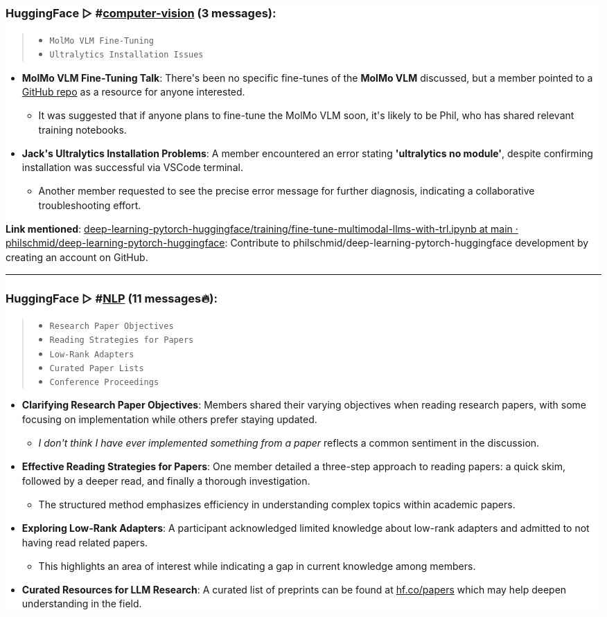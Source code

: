 
### **HuggingFace ▷ #**[**computer-vision**](https://discord.com/channels/879548962464493619/922424143113232404/1301332592045326337) (3 messages):

> - `MolMo VLM Fine-Tuning`
> - `Ultralytics Installation Issues`

- **MolMo VLM Fine-Tuning Talk**: There's been no specific fine-tunes of the **MolMo VLM** discussed, but a member pointed to a [GitHub repo](https://github.com/philschmid/deep-learning-pytorch-huggingface/blob/main/training/fine-tune-multimodal-llms-with-trl.ipynb) as a resource for anyone interested.
  
  - It was suggested that if anyone plans to fine-tune the MolMo VLM soon, it's likely to be Phil, who has shared relevant training notebooks.
- **Jack's Ultralytics Installation Problems**: A member encountered an error stating **'ultralytics no module'**, despite confirming installation was successful via VSCode terminal.
  
  - Another member requested to see the precise error message for further diagnosis, indicating a collaborative troubleshooting effort.

 

**Link mentioned**: [deep-learning-pytorch-huggingface/training/fine-tune-multimodal-llms-with-trl.ipynb at main · philschmid/deep-learning-pytorch-huggingface](https://github.com/philschmid/deep-learning-pytorch-huggingface/blob/main/training/fine-tune-multimodal-llms-with-trl.ipynb): Contribute to philschmid/deep-learning-pytorch-huggingface development by creating an account on GitHub.

 

---

### **HuggingFace ▷ #**[**NLP**](https://discord.com/channels/879548962464493619/922424173916196955/1301475391046946826) (11 messages🔥):

> - `Research Paper Objectives`
> - `Reading Strategies for Papers`
> - `Low-Rank Adapters`
> - `Curated Paper Lists`
> - `Conference Proceedings`

- **Clarifying Research Paper Objectives**: Members shared their varying objectives when reading research papers, with some focusing on implementation while others prefer staying updated.
  
  - *I don't think I have ever implemented something from a paper* reflects a common sentiment in the discussion.
- **Effective Reading Strategies for Papers**: One member detailed a three-step approach to reading papers: a quick skim, followed by a deeper read, and finally a thorough investigation.
  
  - The structured method emphasizes efficiency in understanding complex topics within academic papers.
- **Exploring Low-Rank Adapters**: A participant acknowledged limited knowledge about low-rank adapters and admitted to not having read related papers.
  
  - This highlights an area of interest while indicating a gap in current knowledge among members.
- **Curated Resources for LLM Research**: A curated list of preprints can be found at [hf.co/papers](https://hf.co/papers) which may help deepen understanding in the field.
  